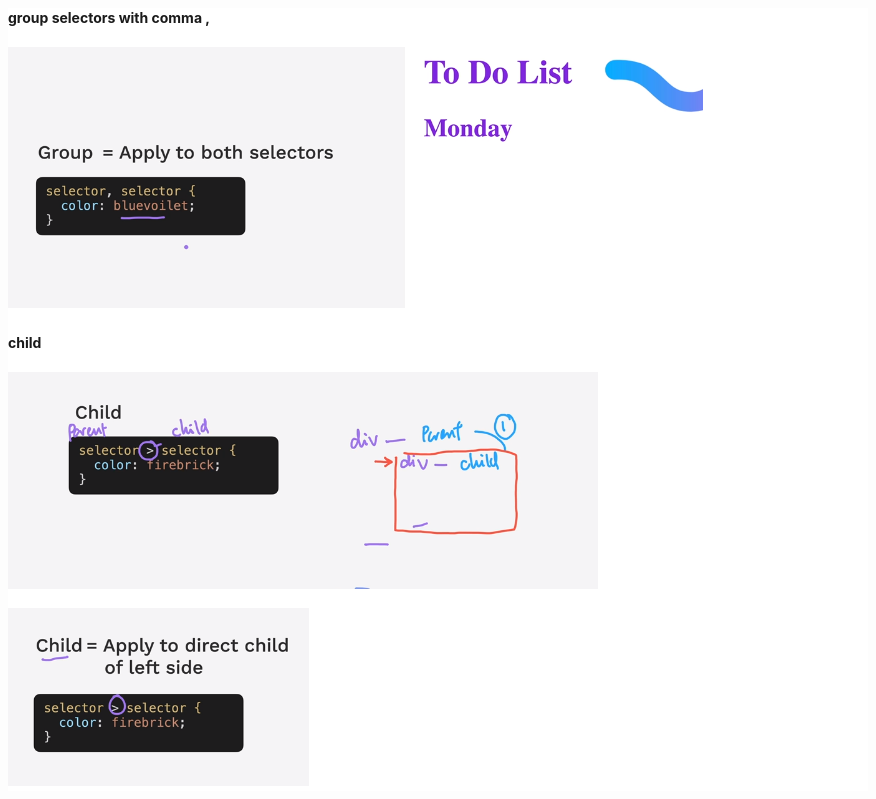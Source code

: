 

#### group selectors with comma , 

![image-20240308161137402](./Images/image-20240308161137402.png)





#### child

![image-20240308161546898](./Images/image-20240308161546898.png)





![image-20240308161616654](./Images/image-20240308161616654.png)




